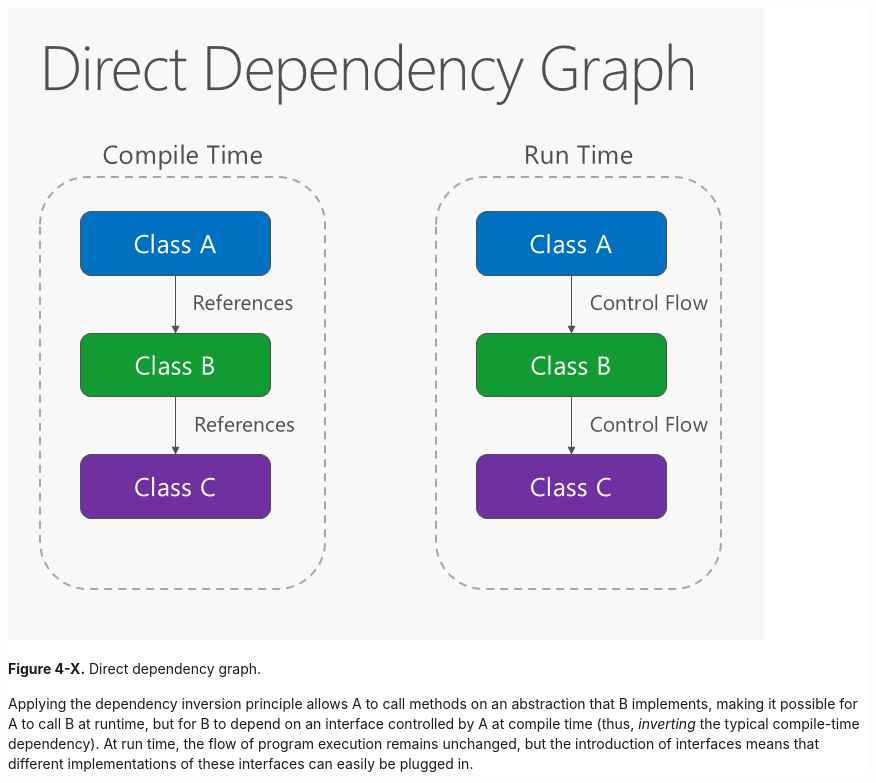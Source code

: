 ![](./media/image1.png)

**Figure 4-X.** Direct dependency graph.

Applying the dependency inversion principle allows A to call methods on an abstraction that B implements, making it possible for A to call B at runtime, but for B to depend on an interface controlled by A at compile time (thus, *inverting* the typical compile-time dependency). At run time, the flow of program execution remains unchanged, but the introduction of interfaces means that different implementations of these interfaces can easily be plugged in.
